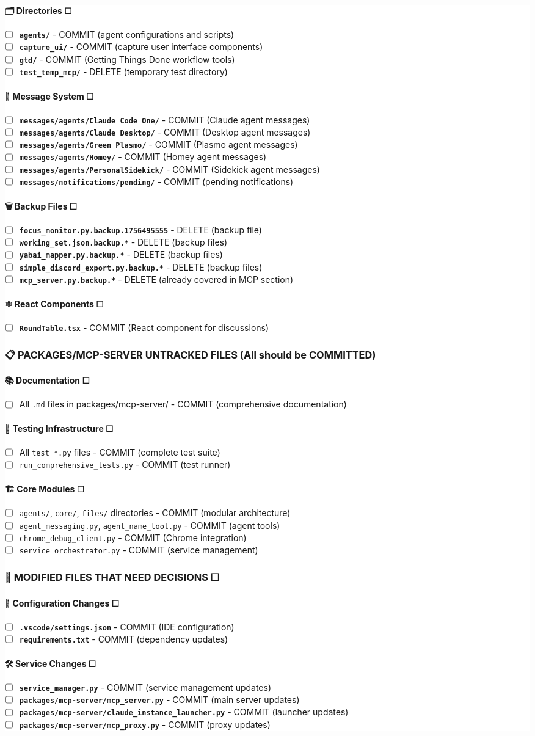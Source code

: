 #### **🗂️ Directories** ☐
- ☐ **`agents/`** - COMMIT (agent configurations and scripts)
- ☐ **`capture_ui/`** - COMMIT (capture user interface components)
- ☐ **`gtd/`** - COMMIT (Getting Things Done workflow tools)
- ☐ **`test_temp_mcp/`** - DELETE (temporary test directory)

#### **💬 Message System** ☐
- ☐ **`messages/agents/Claude Code One/`** - COMMIT (Claude agent messages)
- ☐ **`messages/agents/Claude Desktop/`** - COMMIT (Desktop agent messages)
- ☐ **`messages/agents/Green Plasmo/`** - COMMIT (Plasmo agent messages)
- ☐ **`messages/agents/Homey/`** - COMMIT (Homey agent messages)
- ☐ **`messages/agents/PersonalSidekick/`** - COMMIT (Sidekick agent messages)
- ☐ **`messages/notifications/pending/`** - COMMIT (pending notifications)

#### **🗑️ Backup Files** ☐
- ☐ **`focus_monitor.py.backup.1756495555`** - DELETE (backup file)
- ☐ **`working_set.json.backup.*`** - DELETE (backup files)
- ☐ **`yabai_mapper.py.backup.*`** - DELETE (backup files)
- ☐ **`simple_discord_export.py.backup.*`** - DELETE (backup files)
- ☐ **`mcp_server.py.backup.*`** - DELETE (already covered in MCP section)

#### **⚛️ React Components** ☐
- ☐ **`RoundTable.tsx`** - COMMIT (React component for discussions)

### 📋 **PACKAGES/MCP-SERVER UNTRACKED FILES** (All should be COMMITTED)

#### **📚 Documentation** ☐
- ☐ All `.md` files in packages/mcp-server/ - COMMIT (comprehensive documentation)

#### **🧪 Testing Infrastructure** ☐  
- ☐ All `test_*.py` files - COMMIT (complete test suite)
- ☐ `run_comprehensive_tests.py` - COMMIT (test runner)

#### **🏗️ Core Modules** ☐
- ☐ `agents/`, `core/`, `files/` directories - COMMIT (modular architecture)
- ☐ `agent_messaging.py`, `agent_name_tool.py` - COMMIT (agent tools)
- ☐ `chrome_debug_client.py` - COMMIT (Chrome integration)
- ☐ `service_orchestrator.py` - COMMIT (service management)

### 🎯 **MODIFIED FILES THAT NEED DECISIONS** ☐

#### **🔧 Configuration Changes** ☐
- ☐ **`.vscode/settings.json`** - COMMIT (IDE configuration)
- ☐ **`requirements.txt`** - COMMIT (dependency updates)

#### **🛠️ Service Changes** ☐
- ☐ **`service_manager.py`** - COMMIT (service management updates)
- ☐ **`packages/mcp-server/mcp_server.py`** - COMMIT (main server updates)
- ☐ **`packages/mcp-server/claude_instance_launcher.py`** - COMMIT (launcher updates)
- ☐ **`packages/mcp-server/mcp_proxy.py`** - COMMIT (proxy updates)
